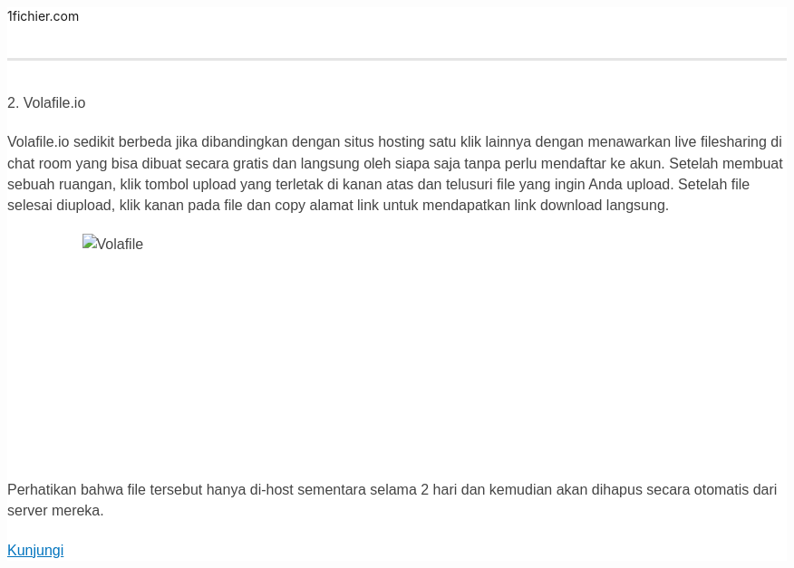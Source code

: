 1fichier.com&nbsp;<span class="fa fa-external-link" style="-webkit-font-smoothing: antialiased; border: 0px; display: inline-block; font-family: FontAwesome; font-size: inherit; font-stretch: inherit; font-variant: inherit; line-height: 1; margin: 0px; padding: 0px; vertical-align: baseline;"></span></a></span></span></div><hr style="background-color: white; border-bottom-color: rgba(0, 0, 0, 0.1); border-bottom-style: solid; border-image: initial; border-left: none; border-right: none; border-top: none; clear: both; color: #444444; font-family: Raleway, Arial; font-size: 16px; margin: 35px 0px; position: relative;"><div style="background-color: white; border: 0px; color: #444444; font-family: Raleway, Arial; font-size: 16px; font-stretch: inherit; font-variant-numeric: inherit; line-height: inherit; margin-bottom: 20px; padding: 0px; vertical-align: baseline;"><span class="notranslate" style="border: 0px; font-family: inherit; font-size: inherit; font-stretch: inherit; font-style: inherit; font-variant: inherit; font-weight: inherit; line-height: inherit; margin: 0px; padding: 0px; vertical-align: baseline;">2.&nbsp;<span style="border: 0px; font-family: inherit; font-size: inherit; font-stretch: inherit; font-style: inherit; font-variant: inherit; font-weight: inherit; line-height: inherit; margin: 0px; padding: 0px; vertical-align: baseline;">Volafile.io</span></span></div><div style="background-color: white; border: 0px; color: #444444; font-family: Raleway, Arial; font-size: 16px; font-stretch: inherit; font-variant-numeric: inherit; line-height: inherit; margin-bottom: 20px; padding: 0px; vertical-align: baseline;"><span class="notranslate" style="border: 0px; font-family: inherit; font-size: inherit; font-stretch: inherit; font-style: inherit; font-variant: inherit; font-weight: inherit; line-height: inherit; margin: 0px; padding: 0px; vertical-align: baseline;">Volafile.io sedikit berbeda jika dibandingkan dengan situs hosting satu klik lainnya dengan menawarkan live filesharing di chat room yang bisa dibuat secara gratis dan langsung oleh siapa saja tanpa perlu mendaftar ke akun.</span>&nbsp;<span class="notranslate" style="border: 0px; font-family: inherit; font-size: inherit; font-stretch: inherit; font-style: inherit; font-variant: inherit; font-weight: inherit; line-height: inherit; margin: 0px; padding: 0px; vertical-align: baseline;">Setelah membuat sebuah ruangan, klik tombol upload yang terletak di kanan atas dan telusuri file yang ingin Anda upload.</span>&nbsp;<span class="notranslate" style="border: 0px; font-family: inherit; font-size: inherit; font-stretch: inherit; font-style: inherit; font-variant: inherit; font-weight: inherit; line-height: inherit; margin: 0px; padding: 0px; vertical-align: baseline;">Setelah file selesai diupload, klik kanan pada file dan copy alamat link untuk mendapatkan link download langsung.</span></div><div style="background-color: white; border: 0px; color: #444444; font-family: Raleway, Arial; font-size: 16px; font-stretch: inherit; font-variant-numeric: inherit; line-height: inherit; margin-bottom: 20px; padding: 0px; vertical-align: baseline;"><img alt="Volafile" class="aligncenter" height="251" src="https://img.raymond.cc/blog/wp-content/uploads/2015/08/volafile.png" style="border: 0px; clear: both; display: block; font-family: inherit; font-size: inherit; font-stretch: inherit; font-style: inherit; font-variant: inherit; font-weight: inherit; height: auto !important; line-height: inherit; margin: 1em auto; max-width: 100%; padding: 0px; vertical-align: baseline;" width="695"></div><div style="background-color: white; border: 0px; color: #444444; font-family: Raleway, Arial; font-size: 16px; font-stretch: inherit; font-variant-numeric: inherit; line-height: inherit; margin-bottom: 20px; padding: 0px; vertical-align: baseline;"><span class="notranslate" style="border: 0px; font-family: inherit; font-size: inherit; font-stretch: inherit; font-style: inherit; font-variant: inherit; font-weight: inherit; line-height: inherit; margin: 0px; padding: 0px; vertical-align: baseline;">Perhatikan bahwa file tersebut hanya di-host sementara selama 2 hari dan kemudian akan dihapus secara otomatis dari server mereka.</span></div><div style="background-color: white; border: 0px; color: #444444; font-family: Raleway, Arial; font-size: 16px; font-stretch: inherit; font-variant-numeric: inherit; line-height: inherit; margin-bottom: 20px; padding: 0px; vertical-align: baseline;"><span class="notranslate" style="border: 0px; font-family: inherit; font-size: inherit; font-stretch: inherit; font-style: inherit; font-variant: inherit; font-weight: inherit; line-height: inherit; margin: 0px; padding: 0px; vertical-align: baseline;"><span style="border: 0px; font-family: inherit; font-size: inherit; font-stretch: inherit; font-style: inherit; font-variant: inherit; font-weight: inherit; line-height: inherit; margin: 0px; padding: 0px; vertical-align: baseline;"><a href="https://translate.googleusercontent.com/translate_c?depth=3&amp;nv=1&amp;rurl=translate.google.com&amp;sl=en&amp;sp=nmt4&amp;tl=id&amp;u=https://volafile.io/&amp;usg=ALkJrhib1zxmDycCV_p1F8QEEXLFpPgWzg" style="border: 0px; color: #0274be; font-family: inherit; font-size: inherit; font-stretch: inherit; font-style: inherit; font-variant: inherit; font-weight: inherit; line-height: inherit; margin: 0px; padding: 0px; transition: all 0.25s linear; vertical-align: baseline;" rel="noopener noreferer nofollow">Kunjungi